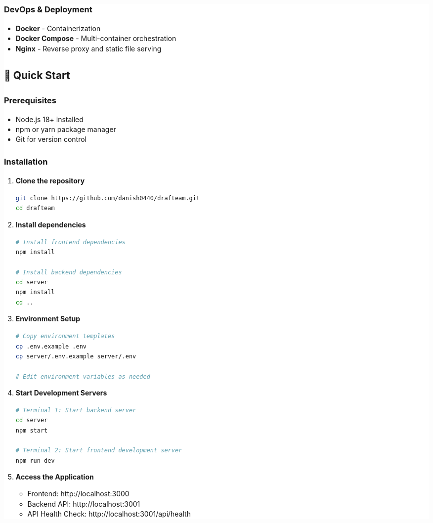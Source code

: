 ### DevOps & Deployment
- **Docker** - Containerization
- **Docker Compose** - Multi-container orchestration
- **Nginx** - Reverse proxy and static file serving

## 🚀 Quick Start

### Prerequisites
- Node.js 18+ installed
- npm or yarn package manager
- Git for version control

### Installation

1. **Clone the repository**
   ```bash
   git clone https://github.com/danish0440/drafteam.git
   cd drafteam
   ```

2. **Install dependencies**
   ```bash
   # Install frontend dependencies
   npm install
   
   # Install backend dependencies
   cd server
   npm install
   cd ..
   ```

3. **Environment Setup**
   ```bash
   # Copy environment templates
   cp .env.example .env
   cp server/.env.example server/.env
   
   # Edit environment variables as needed
   ```

4. **Start Development Servers**
   ```bash
   # Terminal 1: Start backend server
   cd server
   npm start
   
   # Terminal 2: Start frontend development server
   npm run dev
   ```

5. **Access the Application**
   - Frontend: http://localhost:3000
   - Backend API: http://localhost:3001
   - API Health Check: http://localhost:3001/api/health

